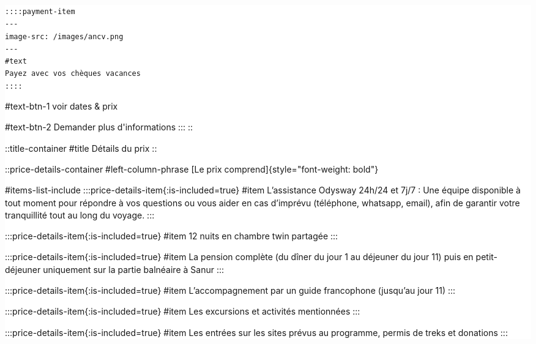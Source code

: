     ::::payment-item
    ---
    image-src: /images/ancv.png
    ---
    #text
    Payez avec vos chèques vacances
    ::::

  #text-btn-1
  voir dates & prix

  #text-btn-2
  Demander plus d'informations
  :::
::

::title-container
#title
Détails du prix
::

::price-details-container
#left-column-phrase
[Le prix comprend]{style="font-weight: bold"}

#items-list-include
  :::price-details-item{:is-included=true}
  #item
  L’assistance Odysway 24h/24 et 7j/7 : Une équipe disponible à tout moment pour répondre à vos questions ou vous aider en cas d’imprévu (téléphone, whatsapp, email), afin de garantir votre tranquillité tout au long du voyage.
  :::

  :::price-details-item{:is-included=true}
  #item
  12 nuits en chambre twin partagée
  :::

  :::price-details-item{:is-included=true}
  #item
  La pension complète (du dîner du jour 1 au déjeuner du jour 11) puis en petit-déjeuner uniquement sur la partie balnéaire à Sanur
  :::

  :::price-details-item{:is-included=true}
  #item
  L’accompagnement par un guide francophone (jusqu’au jour 11)
  :::

  :::price-details-item{:is-included=true}
  #item
  Les excursions et activités mentionnées
  :::

  :::price-details-item{:is-included=true}
  #item
  Les entrées sur les sites prévus au programme, permis de treks et donations
  :::
